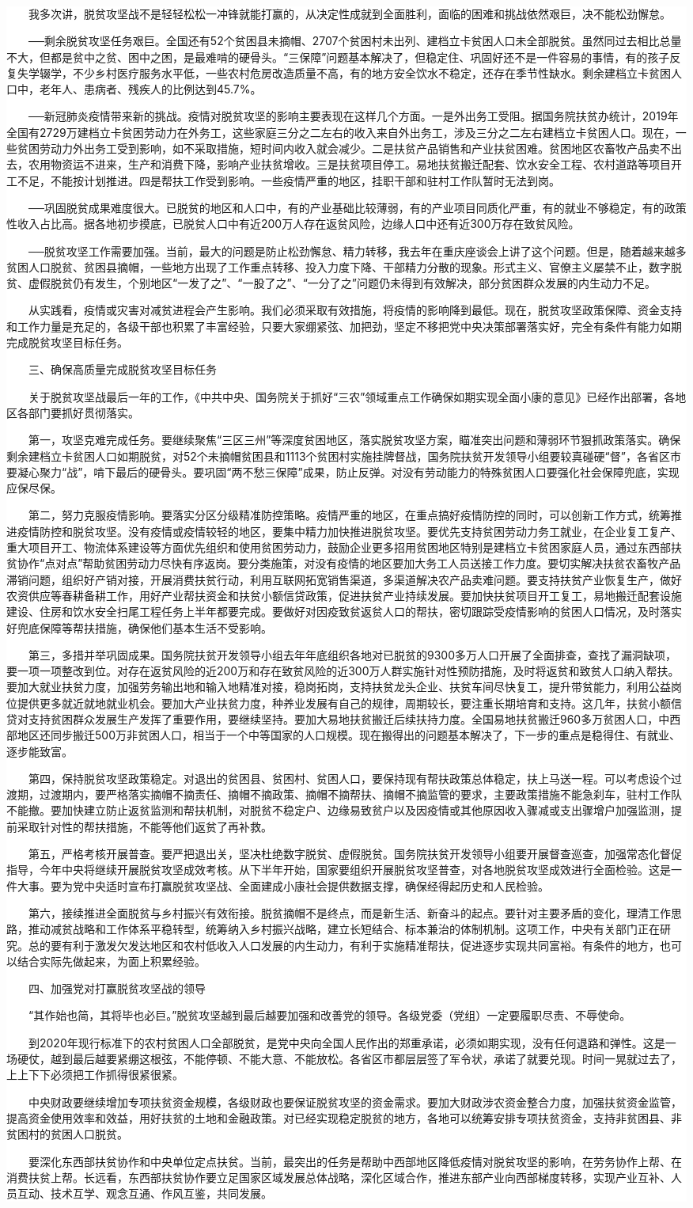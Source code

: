 　　我多次讲，脱贫攻坚战不是轻轻松松一冲锋就能打赢的，从决定性成就到全面胜利，面临的困难和挑战依然艰巨，决不能松劲懈怠。

　　──剩余脱贫攻坚任务艰巨。全国还有52个贫困县未摘帽、2707个贫困村未出列、建档立卡贫困人口未全部脱贫。虽然同过去相比总量不大，但都是贫中之贫、困中之困，是最难啃的硬骨头。“三保障”问题基本解决了，但稳定住、巩固好还不是一件容易的事情，有的孩子反复失学辍学，不少乡村医疗服务水平低，一些农村危房改造质量不高，有的地方安全饮水不稳定，还存在季节性缺水。剩余建档立卡贫困人口中，老年人、患病者、残疾人的比例达到45.7%。

　　──新冠肺炎疫情带来新的挑战。疫情对脱贫攻坚的影响主要表现在这样几个方面。一是外出务工受阻。据国务院扶贫办统计，2019年全国有2729万建档立卡贫困劳动力在外务工，这些家庭三分之二左右的收入来自外出务工，涉及三分之二左右建档立卡贫困人口。现在，一些贫困劳动力外出务工受到影响，如不采取措施，短时间内收入就会减少。二是扶贫产品销售和产业扶贫困难。贫困地区农畜牧产品卖不出去，农用物资运不进来，生产和消费下降，影响产业扶贫增收。三是扶贫项目停工。易地扶贫搬迁配套、饮水安全工程、农村道路等项目开工不足，不能按计划推进。四是帮扶工作受到影响。一些疫情严重的地区，挂职干部和驻村工作队暂时无法到岗。

　　──巩固脱贫成果难度很大。已脱贫的地区和人口中，有的产业基础比较薄弱，有的产业项目同质化严重，有的就业不够稳定，有的政策性收入占比高。据各地初步摸底，已脱贫人口中有近200万人存在返贫风险，边缘人口中还有近300万存在致贫风险。

　　──脱贫攻坚工作需要加强。当前，最大的问题是防止松劲懈怠、精力转移，我去年在重庆座谈会上讲了这个问题。但是，随着越来越多贫困人口脱贫、贫困县摘帽，一些地方出现了工作重点转移、投入力度下降、干部精力分散的现象。形式主义、官僚主义屡禁不止，数字脱贫、虚假脱贫仍有发生，个别地区“一发了之”、“一股了之”、“一分了之”问题仍未得到有效解决，部分贫困群众发展的内生动力不足。

　　从实践看，疫情或灾害对减贫进程会产生影响。我们必须采取有效措施，将疫情的影响降到最低。现在，脱贫攻坚政策保障、资金支持和工作力量是充足的，各级干部也积累了丰富经验，只要大家绷紧弦、加把劲，坚定不移把党中央决策部署落实好，完全有条件有能力如期完成脱贫攻坚目标任务。

　　三、确保高质量完成脱贫攻坚目标任务

　　关于脱贫攻坚战最后一年的工作，《中共中央、国务院关于抓好“三农”领域重点工作确保如期实现全面小康的意见》已经作出部署，各地区各部门要抓好贯彻落实。

　　第一，攻坚克难完成任务。要继续聚焦“三区三州”等深度贫困地区，落实脱贫攻坚方案，瞄准突出问题和薄弱环节狠抓政策落实。确保剩余建档立卡贫困人口如期脱贫，对52个未摘帽贫困县和1113个贫困村实施挂牌督战，国务院扶贫开发领导小组要较真碰硬“督”，各省区市要凝心聚力“战”，啃下最后的硬骨头。要巩固“两不愁三保障”成果，防止反弹。对没有劳动能力的特殊贫困人口要强化社会保障兜底，实现应保尽保。

　　第二，努力克服疫情影响。要落实分区分级精准防控策略。疫情严重的地区，在重点搞好疫情防控的同时，可以创新工作方式，统筹推进疫情防控和脱贫攻坚。没有疫情或疫情较轻的地区，要集中精力加快推进脱贫攻坚。要优先支持贫困劳动力务工就业，在企业复工复产、重大项目开工、物流体系建设等方面优先组织和使用贫困劳动力，鼓励企业更多招用贫困地区特别是建档立卡贫困家庭人员，通过东西部扶贫协作“点对点”帮助贫困劳动力尽快有序返岗。要分类施策，对没有疫情的地区要加大务工人员送接工作力度。要切实解决扶贫农畜牧产品滞销问题，组织好产销对接，开展消费扶贫行动，利用互联网拓宽销售渠道，多渠道解决农产品卖难问题。要支持扶贫产业恢复生产，做好农资供应等春耕备耕工作，用好产业帮扶资金和扶贫小额信贷政策，促进扶贫产业持续发展。要加快扶贫项目开工复工，易地搬迁配套设施建设、住房和饮水安全扫尾工程任务上半年都要完成。要做好对因疫致贫返贫人口的帮扶，密切跟踪受疫情影响的贫困人口情况，及时落实好兜底保障等帮扶措施，确保他们基本生活不受影响。

　　第三，多措并举巩固成果。国务院扶贫开发领导小组去年年底组织各地对已脱贫的9300多万人口开展了全面排查，查找了漏洞缺项，要一项一项整改到位。对存在返贫风险的近200万和存在致贫风险的近300万人群实施针对性预防措施，及时将返贫和致贫人口纳入帮扶。要加大就业扶贫力度，加强劳务输出地和输入地精准对接，稳岗拓岗，支持扶贫龙头企业、扶贫车间尽快复工，提升带贫能力，利用公益岗位提供更多就近就地就业机会。要加大产业扶贫力度，种养业发展有自己的规律，周期较长，要注重长期培育和支持。这几年，扶贫小额信贷对支持贫困群众发展生产发挥了重要作用，要继续坚持。要加大易地扶贫搬迁后续扶持力度。全国易地扶贫搬迁960多万贫困人口，中西部地区还同步搬迁500万非贫困人口，相当于一个中等国家的人口规模。现在搬得出的问题基本解决了，下一步的重点是稳得住、有就业、逐步能致富。

　　第四，保持脱贫攻坚政策稳定。对退出的贫困县、贫困村、贫困人口，要保持现有帮扶政策总体稳定，扶上马送一程。可以考虑设个过渡期，过渡期内，要严格落实摘帽不摘责任、摘帽不摘政策、摘帽不摘帮扶、摘帽不摘监管的要求，主要政策措施不能急刹车，驻村工作队不能撤。要加快建立防止返贫监测和帮扶机制，对脱贫不稳定户、边缘易致贫户以及因疫情或其他原因收入骤减或支出骤增户加强监测，提前采取针对性的帮扶措施，不能等他们返贫了再补救。

　　第五，严格考核开展普查。要严把退出关，坚决杜绝数字脱贫、虚假脱贫。国务院扶贫开发领导小组要开展督查巡查，加强常态化督促指导，今年中央将继续开展脱贫攻坚成效考核。从下半年开始，国家要组织开展脱贫攻坚普查，对各地脱贫攻坚成效进行全面检验。这是一件大事。要为党中央适时宣布打赢脱贫攻坚战、全面建成小康社会提供数据支撑，确保经得起历史和人民检验。

　　第六，接续推进全面脱贫与乡村振兴有效衔接。脱贫摘帽不是终点，而是新生活、新奋斗的起点。要针对主要矛盾的变化，理清工作思路，推动减贫战略和工作体系平稳转型，统筹纳入乡村振兴战略，建立长短结合、标本兼治的体制机制。这项工作，中央有关部门正在研究。总的要有利于激发欠发达地区和农村低收入人口发展的内生动力，有利于实施精准帮扶，促进逐步实现共同富裕。有条件的地方，也可以结合实际先做起来，为面上积累经验。

　　四、加强党对打赢脱贫攻坚战的领导

　　“其作始也简，其将毕也必巨。”脱贫攻坚越到最后越要加强和改善党的领导。各级党委（党组）一定要履职尽责、不辱使命。

　　到2020年现行标准下的农村贫困人口全部脱贫，是党中央向全国人民作出的郑重承诺，必须如期实现，没有任何退路和弹性。这是一场硬仗，越到最后越要紧绷这根弦，不能停顿、不能大意、不能放松。各省区市都层层签了军令状，承诺了就要兑现。时间一晃就过去了，上上下下必须把工作抓得很紧很紧。

　　中央财政要继续增加专项扶贫资金规模，各级财政也要保证脱贫攻坚的资金需求。要加大财政涉农资金整合力度，加强扶贫资金监管，提高资金使用效率和效益，用好扶贫的土地和金融政策。对已经实现稳定脱贫的地方，各地可以统筹安排专项扶贫资金，支持非贫困县、非贫困村的贫困人口脱贫。

　　要深化东西部扶贫协作和中央单位定点扶贫。当前，最突出的任务是帮助中西部地区降低疫情对脱贫攻坚的影响，在劳务协作上帮、在消费扶贫上帮。长远看，东西部扶贫协作要立足国家区域发展总体战略，深化区域合作，推进东部产业向西部梯度转移，实现产业互补、人员互动、技术互学、观念互通、作风互鉴，共同发展。
